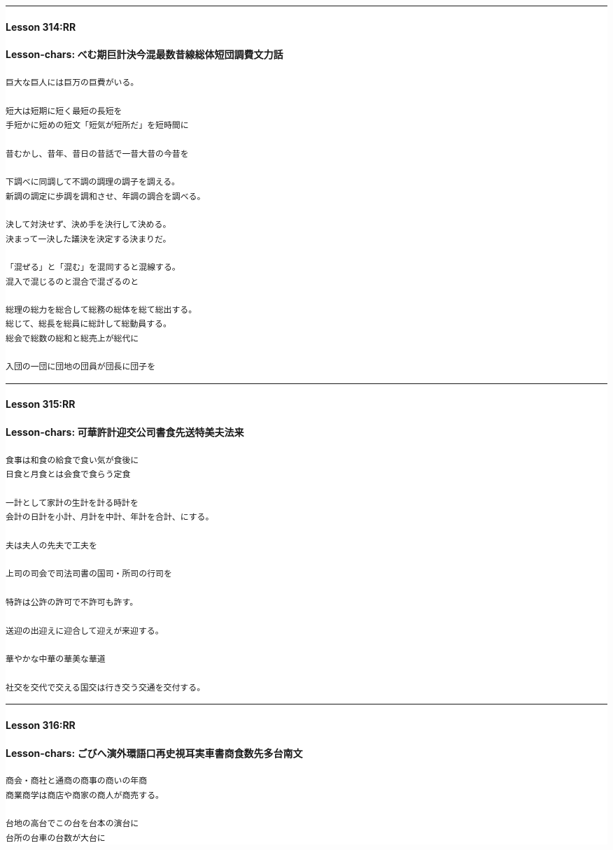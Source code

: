 ```
```
---
#### Lesson 314:RR
#### Lesson-chars: べむ期巨計決今混最数昔線総体短団調費文力話
```
巨大な巨人には巨万の巨費がいる。

短大は短期に短く最短の長短を
手短かに短めの短文「短気が短所だ」を短時間に

昔むかし、昔年、昔日の昔話で一昔大昔の今昔を

下調べに同調して不調の調理の調子を調える。
新調の調定に歩調を調和させ、年調の調合を調べる。

決して対決せず、決め手を決行して決める。
決まって一決した議決を決定する決まりだ。

「混ぜる」と「混む」を混同すると混線する。
混入で混じるのと混合で混ざるのと

総理の総力を総合して総務の総体を総て総出する。
総じて、総長を総員に総計して総動員する。
総会で総数の総和と総売上が総代に

入団の一団に団地の団員が団長に団子を

```
---
#### Lesson 315:RR
#### Lesson-chars: 可華許計迎交公司書食先送特美夫法来
```
食事は和食の給食で食い気が食後に
日食と月食とは会食で食らう定食

一計として家計の生計を計る時計を
会計の日計を小計、月計を中計、年計を合計、にする。

夫は夫人の先夫で工夫を

上司の司会で司法司書の国司・所司の行司を

特許は公許の許可で不許可も許す。

送迎の出迎えに迎合して迎えが来迎する。

華やかな中華の華美な華道

社交を交代で交える国交は行き交う交通を交付する。

```
---
#### Lesson 316:RR
#### Lesson-chars: ごびへ演外環語口再史視耳実車書商食数先多台南文
```
商会・商社と通商の商事の商いの年商
商業商学は商店や商家の商人が商売する。

台地の高台でこの台を台本の演台に
台所の台車の台数が大台に

```